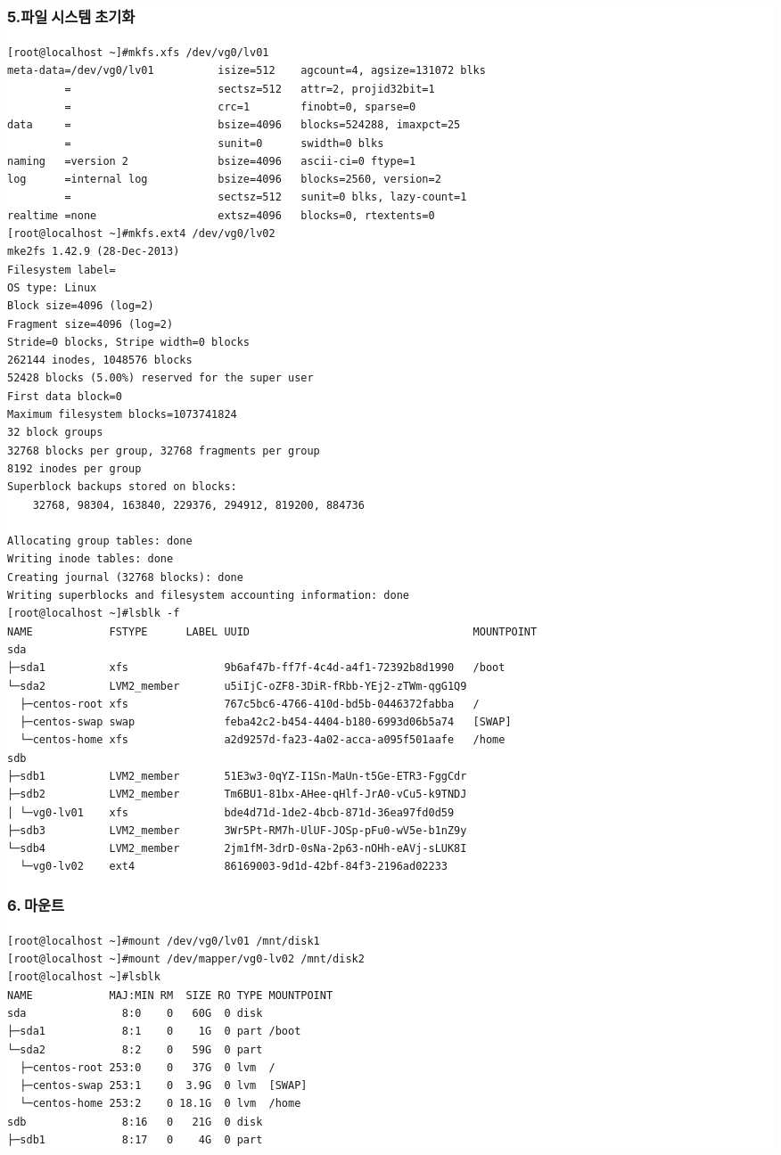 ### 5.파일 시스템 초기화
```
[root@localhost ~]#mkfs.xfs /dev/vg0/lv01
meta-data=/dev/vg0/lv01          isize=512    agcount=4, agsize=131072 blks
         =                       sectsz=512   attr=2, projid32bit=1
         =                       crc=1        finobt=0, sparse=0
data     =                       bsize=4096   blocks=524288, imaxpct=25
         =                       sunit=0      swidth=0 blks
naming   =version 2              bsize=4096   ascii-ci=0 ftype=1
log      =internal log           bsize=4096   blocks=2560, version=2
         =                       sectsz=512   sunit=0 blks, lazy-count=1
realtime =none                   extsz=4096   blocks=0, rtextents=0
[root@localhost ~]#mkfs.ext4 /dev/vg0/lv02
mke2fs 1.42.9 (28-Dec-2013)
Filesystem label=
OS type: Linux
Block size=4096 (log=2)
Fragment size=4096 (log=2)
Stride=0 blocks, Stripe width=0 blocks
262144 inodes, 1048576 blocks
52428 blocks (5.00%) reserved for the super user
First data block=0
Maximum filesystem blocks=1073741824
32 block groups
32768 blocks per group, 32768 fragments per group
8192 inodes per group
Superblock backups stored on blocks: 
	32768, 98304, 163840, 229376, 294912, 819200, 884736

Allocating group tables: done                            
Writing inode tables: done                            
Creating journal (32768 blocks): done
Writing superblocks and filesystem accounting information: done
[root@localhost ~]#lsblk -f
NAME            FSTYPE      LABEL UUID                                   MOUNTPOINT
sda                                                                      
├─sda1          xfs               9b6af47b-ff7f-4c4d-a4f1-72392b8d1990   /boot
└─sda2          LVM2_member       u5iIjC-oZF8-3DiR-fRbb-YEj2-zTWm-qgG1Q9 
  ├─centos-root xfs               767c5bc6-4766-410d-bd5b-0446372fabba   /
  ├─centos-swap swap              feba42c2-b454-4404-b180-6993d06b5a74   [SWAP]
  └─centos-home xfs               a2d9257d-fa23-4a02-acca-a095f501aafe   /home
sdb                                                                      
├─sdb1          LVM2_member       51E3w3-0qYZ-I1Sn-MaUn-t5Ge-ETR3-FggCdr 
├─sdb2          LVM2_member       Tm6BU1-81bx-AHee-qHlf-JrA0-vCu5-k9TNDJ 
│ └─vg0-lv01    xfs               bde4d71d-1de2-4bcb-871d-36ea97fd0d59   
├─sdb3          LVM2_member       3Wr5Pt-RM7h-UlUF-JOSp-pFu0-wV5e-b1nZ9y 
└─sdb4          LVM2_member       2jm1fM-3drD-0sNa-2p63-nOHh-eAVj-sLUK8I 
  └─vg0-lv02    ext4              86169003-9d1d-42bf-84f3-2196ad02233
```
### 6. 마운트
```
[root@localhost ~]#mount /dev/vg0/lv01 /mnt/disk1
[root@localhost ~]#mount /dev/mapper/vg0-lv02 /mnt/disk2
[root@localhost ~]#lsblk
NAME            MAJ:MIN RM  SIZE RO TYPE MOUNTPOINT
sda               8:0    0   60G  0 disk 
├─sda1            8:1    0    1G  0 part /boot
└─sda2            8:2    0   59G  0 part 
  ├─centos-root 253:0    0   37G  0 lvm  /
  ├─centos-swap 253:1    0  3.9G  0 lvm  [SWAP]
  └─centos-home 253:2    0 18.1G  0 lvm  /home
sdb               8:16   0   21G  0 disk 
├─sdb1            8:17   0    4G  0 part 
```